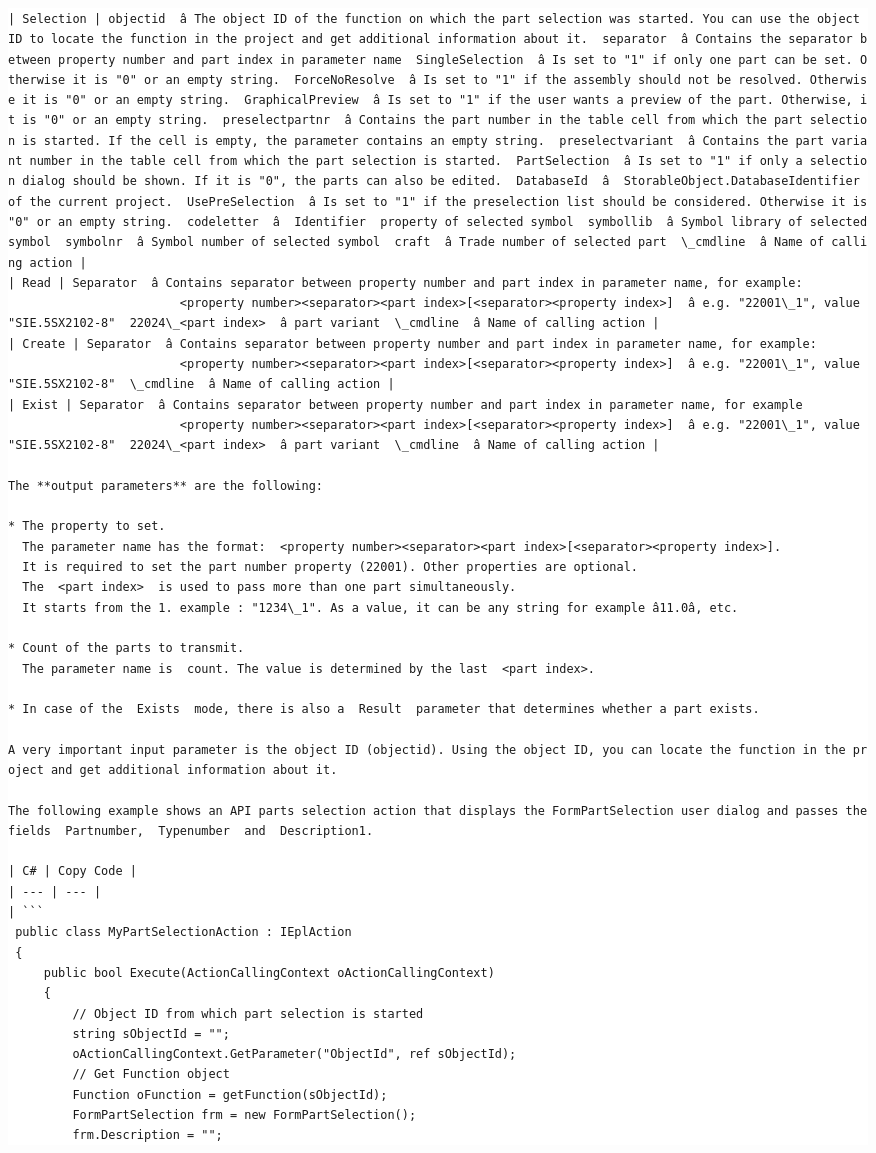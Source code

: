 ```
| Selection | objectid  â The object ID of the function on which the part selection was started. You can use the object ID to locate the function in the project and get additional information about it.  separator  â Contains the separator between property number and part index in parameter name  SingleSelection  â Is set to "1" if only one part can be set. Otherwise it is "0" or an empty string.  ForceNoResolve  â Is set to "1" if the assembly should not be resolved. Otherwise it is "0" or an empty string.  GraphicalPreview  â Is set to "1" if the user wants a preview of the part. Otherwise, it is "0" or an empty string.  preselectpartnr  â Contains the part number in the table cell from which the part selection is started. If the cell is empty, the parameter contains an empty string.  preselectvariant  â Contains the part variant number in the table cell from which the part selection is started.  PartSelection  â Is set to "1" if only a selection dialog should be shown. If it is "0", the parts can also be edited.  DatabaseId  â  StorableObject.DatabaseIdentifier  of the current project.  UsePreSelection  â Is set to "1" if the preselection list should be considered. Otherwise it is "0" or an empty string.  codeletter  â  Identifier  property of selected symbol  symbollib  â Symbol library of selected symbol  symbolnr  â Symbol number of selected symbol  craft  â Trade number of selected part  \_cmdline  â Name of calling action |
| Read | Separator  â Contains separator between property number and part index in parameter name, for example:                          <property number><separator><part index>[<separator><property index>]  â e.g. "22001\_1", value "SIE.5SX2102-8"  22024\_<part index>  â part variant  \_cmdline  â Name of calling action |
| Create | Separator  â Contains separator between property number and part index in parameter name, for example:                          <property number><separator><part index>[<separator><property index>]  â e.g. "22001\_1", value "SIE.5SX2102-8"  \_cmdline  â Name of calling action |
| Exist | Separator  â Contains separator between property number and part index in parameter name, for example                          <property number><separator><part index>[<separator><property index>]  â e.g. "22001\_1", value "SIE.5SX2102-8"  22024\_<part index>  â part variant  \_cmdline  â Name of calling action |

The **output parameters** are the following:

* The property to set.  
  The parameter name has the format:  <property number><separator><part index>[<separator><property index>].  
  It is required to set the part number property (22001). Other properties are optional.  
  The  <part index>  is used to pass more than one part simultaneously.  
  It starts from the 1. example : "1234\_1". As a value, it can be any string for example â11.0â, etc.

* Count of the parts to transmit.  
  The parameter name is  count. The value is determined by the last  <part index>.

* In case of the  Exists  mode, there is also a  Result  parameter that determines whether a part exists.

A very important input parameter is the object ID (objectid). Using the object ID, you can locate the function in the project and get additional information about it.

The following example shows an API parts selection action that displays the FormPartSelection user dialog and passes the fields  Partnumber,  Typenumber  and  Description1.

| C# | Copy Code |
| --- | --- |
| ``` 
 public class MyPartSelectionAction : IEplAction
 {
     public bool Execute(ActionCallingContext oActionCallingContext)
     {
         // Object ID from which part selection is started
         string sObjectId = "";
         oActionCallingContext.GetParameter("ObjectId", ref sObjectId);
         // Get Function object
         Function oFunction = getFunction(sObjectId);
         FormPartSelection frm = new FormPartSelection();
         frm.Description = "";
```